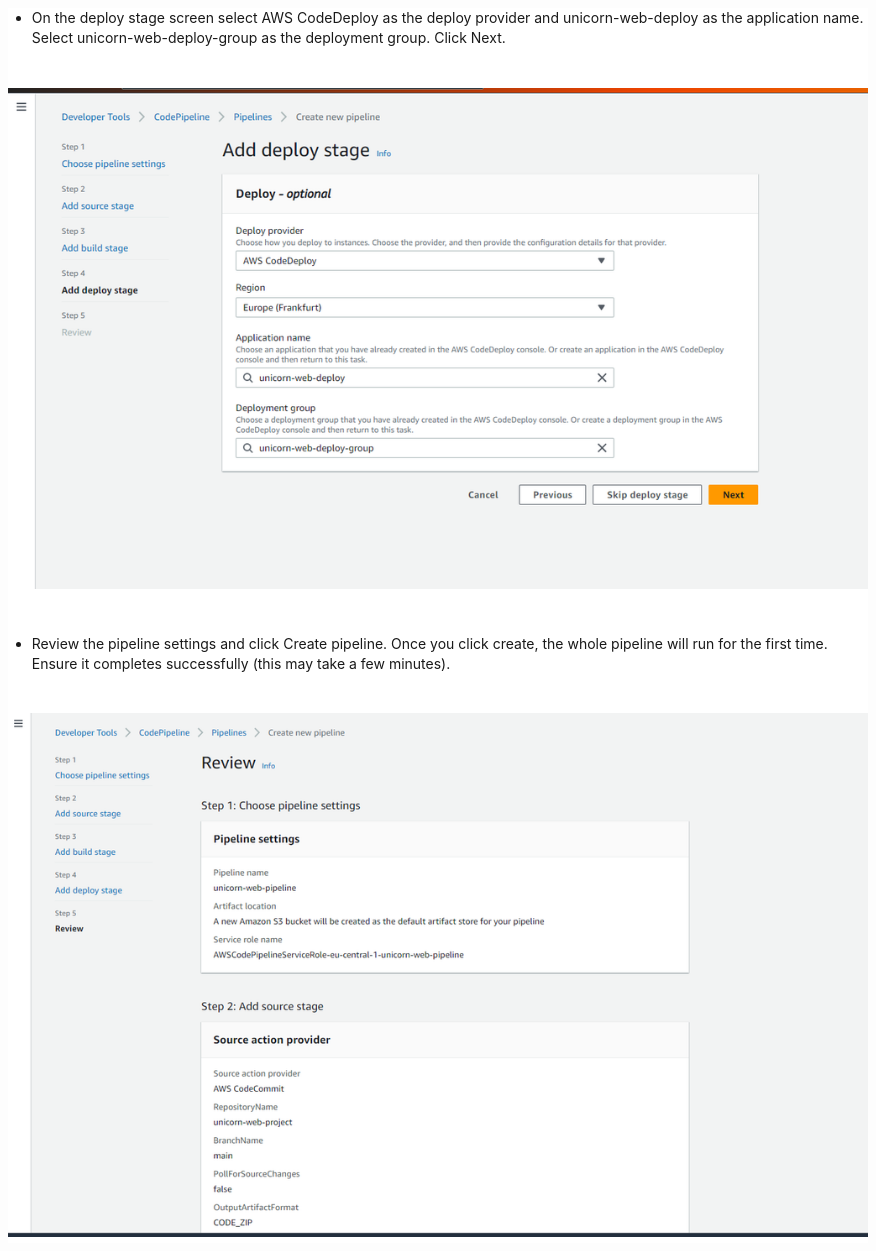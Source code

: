 - On the deploy stage screen select AWS CodeDeploy as the deploy provider and unicorn-web-deploy as the application name. Select unicorn-web-deploy-group as the deployment group. Click Next.

#
![deploy-stage](screenshots/71-deploy-stage.png)
#

- Review the pipeline settings and click Create pipeline. Once you click create, the whole pipeline will run for the first time. Ensure it completes successfully (this may take a few minutes).

#
![review](screenshots/72-review-and-create.png)
#